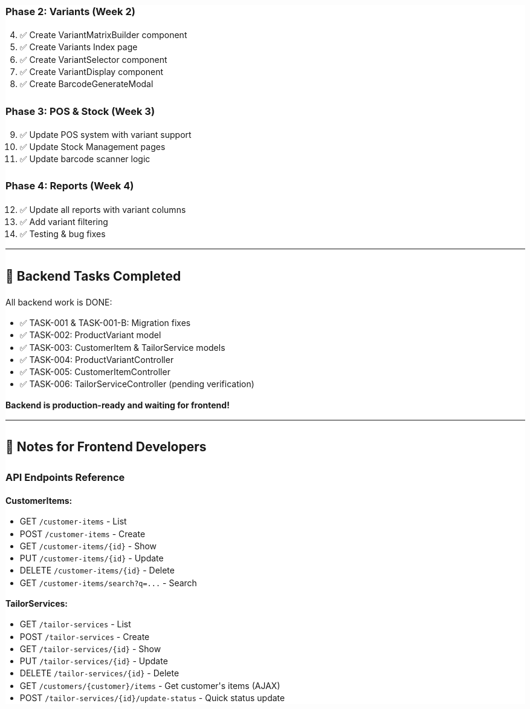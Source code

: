 ### **Phase 2: Variants (Week 2)**
4. ✅ Create VariantMatrixBuilder component
5. ✅ Create Variants Index page
6. ✅ Create VariantSelector component
7. ✅ Create VariantDisplay component
8. ✅ Create BarcodeGenerateModal

### **Phase 3: POS & Stock (Week 3)**
9. ✅ Update POS system with variant support
10. ✅ Update Stock Management pages
11. ✅ Update barcode scanner logic

### **Phase 4: Reports (Week 4)**
12. ✅ Update all reports with variant columns
13. ✅ Add variant filtering
14. ✅ Testing & bug fixes

---

## 🔗 Backend Tasks Completed

All backend work is DONE:
- ✅ TASK-001 & TASK-001-B: Migration fixes
- ✅ TASK-002: ProductVariant model
- ✅ TASK-003: CustomerItem & TailorService models
- ✅ TASK-004: ProductVariantController
- ✅ TASK-005: CustomerItemController
- ✅ TASK-006: TailorServiceController (pending verification)

**Backend is production-ready and waiting for frontend!**

---

## 📝 Notes for Frontend Developers

### **API Endpoints Reference**

**CustomerItems:**
- GET `/customer-items` - List
- POST `/customer-items` - Create
- GET `/customer-items/{id}` - Show
- PUT `/customer-items/{id}` - Update
- DELETE `/customer-items/{id}` - Delete
- GET `/customer-items/search?q=...` - Search

**TailorServices:**
- GET `/tailor-services` - List
- POST `/tailor-services` - Create
- GET `/tailor-services/{id}` - Show
- PUT `/tailor-services/{id}` - Update
- DELETE `/tailor-services/{id}` - Delete
- GET `/customers/{customer}/items` - Get customer's items (AJAX)
- POST `/tailor-services/{id}/update-status` - Quick status update
